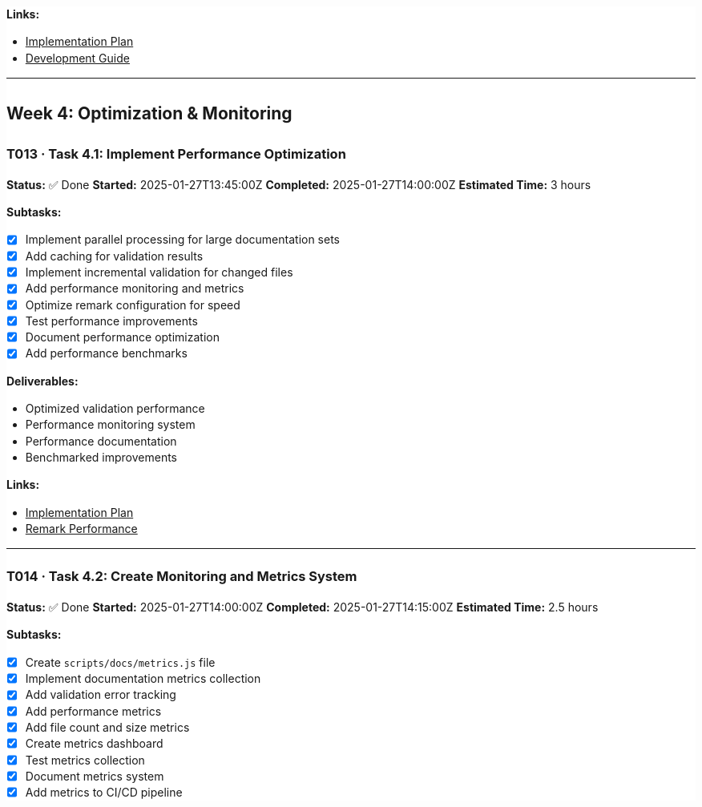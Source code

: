 **Links:**

- [Implementation Plan](../../plans/DOCUMENTATION_AUTOMATION_IMPLEMENTATION_PLAN.md#week-3-workflow-integration)
- [Development Guide](../../docs/architecture/repository/DEVELOPMENT_GUIDE.md)

---

## Week 4: Optimization & Monitoring

### T013 · Task 4.1: Implement Performance Optimization

**Status:** ✅ Done
**Started:** 2025-01-27T13:45:00Z
**Completed:** 2025-01-27T14:00:00Z
**Estimated Time:** 3 hours

**Subtasks:**

- [x] Implement parallel processing for large documentation sets
- [x] Add caching for validation results
- [x] Implement incremental validation for changed files
- [x] Add performance monitoring and metrics
- [x] Optimize remark configuration for speed
- [x] Test performance improvements
- [x] Document performance optimization
- [x] Add performance benchmarks

**Deliverables:**

- Optimized validation performance
- Performance monitoring system
- Performance documentation
- Benchmarked improvements

**Links:**

- [Implementation Plan](../../plans/DOCUMENTATION_AUTOMATION_IMPLEMENTATION_PLAN.md#week-4-optimization--monitoring)
- [Remark Performance](https://remark.js.org/)

---

### T014 · Task 4.2: Create Monitoring and Metrics System

**Status:** ✅ Done
**Started:** 2025-01-27T14:00:00Z
**Completed:** 2025-01-27T14:15:00Z
**Estimated Time:** 2.5 hours

**Subtasks:**

- [x] Create `scripts/docs/metrics.js` file
- [x] Implement documentation metrics collection
- [x] Add validation error tracking
- [x] Add performance metrics
- [x] Add file count and size metrics
- [x] Create metrics dashboard
- [x] Test metrics collection
- [x] Document metrics system
- [x] Add metrics to CI/CD pipeline
